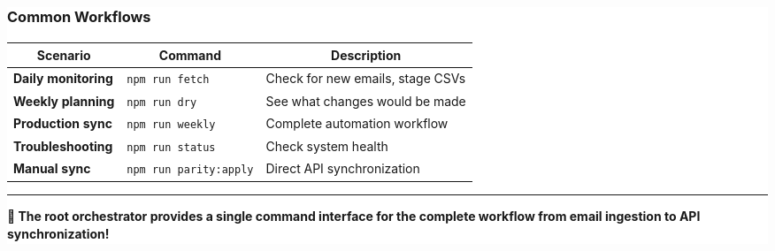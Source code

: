 ### Common Workflows

| Scenario | Command | Description |
|----------|---------|-------------|
| **Daily monitoring** | `npm run fetch` | Check for new emails, stage CSVs |
| **Weekly planning** | `npm run dry` | See what changes would be made |
| **Production sync** | `npm run weekly` | Complete automation workflow |
| **Troubleshooting** | `npm run status` | Check system health |
| **Manual sync** | `npm run parity:apply` | Direct API synchronization |

---

**🎯 The root orchestrator provides a single command interface for the complete workflow from email ingestion to API synchronization!**

